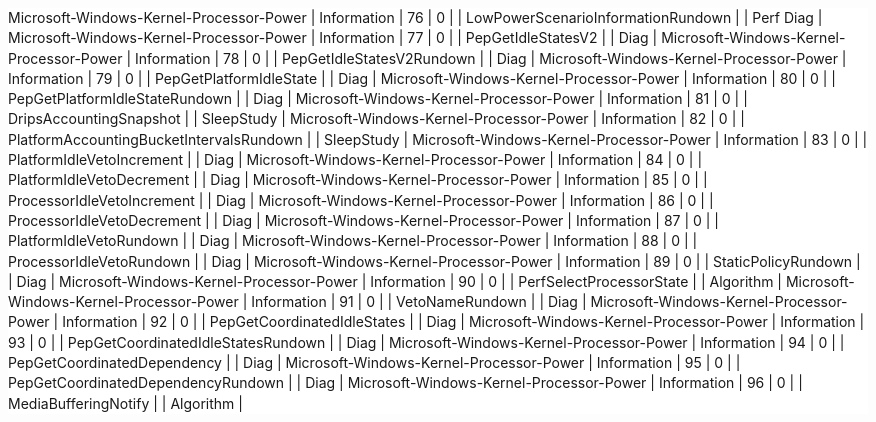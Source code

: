 Microsoft-Windows-Kernel-Processor-Power  |  Information  |  76        |  0        |                                                       |  LowPowerScenarioInformationRundown        |               |  Perf Diag                            |
Microsoft-Windows-Kernel-Processor-Power  |  Information  |  77        |  0        |                                                       |  PepGetIdleStatesV2                        |               |  Diag                                 |
Microsoft-Windows-Kernel-Processor-Power  |  Information  |  78        |  0        |                                                       |  PepGetIdleStatesV2Rundown                 |               |  Diag                                 |
Microsoft-Windows-Kernel-Processor-Power  |  Information  |  79        |  0        |                                                       |  PepGetPlatformIdleState                   |               |  Diag                                 |
Microsoft-Windows-Kernel-Processor-Power  |  Information  |  80        |  0        |                                                       |  PepGetPlatformIdleStateRundown            |               |  Diag                                 |
Microsoft-Windows-Kernel-Processor-Power  |  Information  |  81        |  0        |                                                       |  DripsAccountingSnapshot                   |               |  SleepStudy                           |
Microsoft-Windows-Kernel-Processor-Power  |  Information  |  82        |  0        |                                                       |  PlatformAccountingBucketIntervalsRundown  |               |  SleepStudy                           |
Microsoft-Windows-Kernel-Processor-Power  |  Information  |  83        |  0        |                                                       |  PlatformIdleVetoIncrement                 |               |  Diag                                 |
Microsoft-Windows-Kernel-Processor-Power  |  Information  |  84        |  0        |                                                       |  PlatformIdleVetoDecrement                 |               |  Diag                                 |
Microsoft-Windows-Kernel-Processor-Power  |  Information  |  85        |  0        |                                                       |  ProcessorIdleVetoIncrement                |               |  Diag                                 |
Microsoft-Windows-Kernel-Processor-Power  |  Information  |  86        |  0        |                                                       |  ProcessorIdleVetoDecrement                |               |  Diag                                 |
Microsoft-Windows-Kernel-Processor-Power  |  Information  |  87        |  0        |                                                       |  PlatformIdleVetoRundown                   |               |  Diag                                 |
Microsoft-Windows-Kernel-Processor-Power  |  Information  |  88        |  0        |                                                       |  ProcessorIdleVetoRundown                  |               |  Diag                                 |
Microsoft-Windows-Kernel-Processor-Power  |  Information  |  89        |  0        |                                                       |  StaticPolicyRundown                       |               |  Diag                                 |
Microsoft-Windows-Kernel-Processor-Power  |  Information  |  90        |  0        |                                                       |  PerfSelectProcessorState                  |               |  Algorithm                            |
Microsoft-Windows-Kernel-Processor-Power  |  Information  |  91        |  0        |                                                       |  VetoNameRundown                           |               |  Diag                                 |
Microsoft-Windows-Kernel-Processor-Power  |  Information  |  92        |  0        |                                                       |  PepGetCoordinatedIdleStates               |               |  Diag                                 |
Microsoft-Windows-Kernel-Processor-Power  |  Information  |  93        |  0        |                                                       |  PepGetCoordinatedIdleStatesRundown        |               |  Diag                                 |
Microsoft-Windows-Kernel-Processor-Power  |  Information  |  94        |  0        |                                                       |  PepGetCoordinatedDependency               |               |  Diag                                 |
Microsoft-Windows-Kernel-Processor-Power  |  Information  |  95        |  0        |                                                       |  PepGetCoordinatedDependencyRundown        |               |  Diag                                 |
Microsoft-Windows-Kernel-Processor-Power  |  Information  |  96        |  0        |                                                       |  MediaBufferingNotify                      |               |  Algorithm                            |